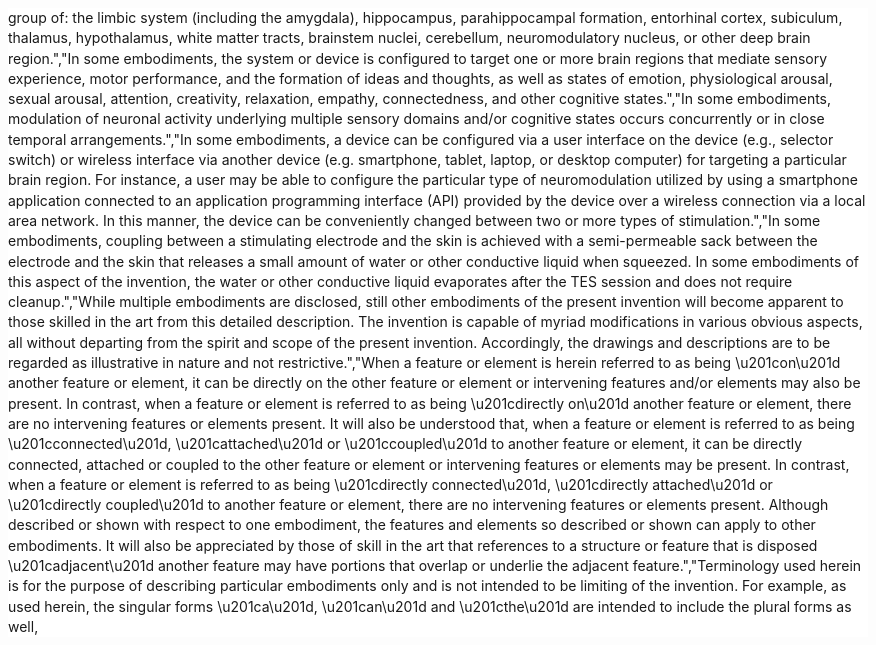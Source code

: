 group of: the limbic system (including the amygdala), hippocampus, parahippocampal formation, entorhinal cortex, subiculum, thalamus, hypothalamus, white matter tracts, brainstem nuclei, cerebellum, neuromodulatory nucleus, or other deep brain region.","In some embodiments, the system or device is configured to target one or more brain regions that mediate sensory experience, motor performance, and the formation of ideas and thoughts, as well as states of emotion, physiological arousal, sexual arousal, attention, creativity, relaxation, empathy, connectedness, and other cognitive states.","In some embodiments, modulation of neuronal activity underlying multiple sensory domains and\/or cognitive states occurs concurrently or in close temporal arrangements.","In some embodiments, a device can be configured via a user interface on the device (e.g., selector switch) or wireless interface via another device (e.g. smartphone, tablet, laptop, or desktop computer) for targeting a particular brain region. For instance, a user may be able to configure the particular type of neuromodulation utilized by using a smartphone application connected to an application programming interface (API) provided by the device over a wireless connection via a local area network. In this manner, the device can be conveniently changed between two or more types of stimulation.","In some embodiments, coupling between a stimulating electrode and the skin is achieved with a semi-permeable sack between the electrode and the skin that releases a small amount of water or other conductive liquid when squeezed. In some embodiments of this aspect of the invention, the water or other conductive liquid evaporates after the TES session and does not require cleanup.","While multiple embodiments are disclosed, still other embodiments of the present invention will become apparent to those skilled in the art from this detailed description. The invention is capable of myriad modifications in various obvious aspects, all without departing from the spirit and scope of the present invention. Accordingly, the drawings and descriptions are to be regarded as illustrative in nature and not restrictive.","When a feature or element is herein referred to as being \u201con\u201d another feature or element, it can be directly on the other feature or element or intervening features and\/or elements may also be present. In contrast, when a feature or element is referred to as being \u201cdirectly on\u201d another feature or element, there are no intervening features or elements present. It will also be understood that, when a feature or element is referred to as being \u201cconnected\u201d, \u201cattached\u201d or \u201ccoupled\u201d to another feature or element, it can be directly connected, attached or coupled to the other feature or element or intervening features or elements may be present. In contrast, when a feature or element is referred to as being \u201cdirectly connected\u201d, \u201cdirectly attached\u201d or \u201cdirectly coupled\u201d to another feature or element, there are no intervening features or elements present. Although described or shown with respect to one embodiment, the features and elements so described or shown can apply to other embodiments. It will also be appreciated by those of skill in the art that references to a structure or feature that is disposed \u201cadjacent\u201d another feature may have portions that overlap or underlie the adjacent feature.","Terminology used herein is for the purpose of describing particular embodiments only and is not intended to be limiting of the invention. For example, as used herein, the singular forms \u201ca\u201d, \u201can\u201d and \u201cthe\u201d are intended to include the plural forms as well, 